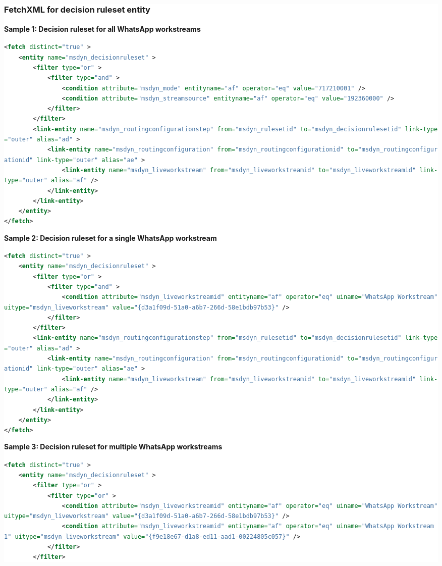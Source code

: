 ### FetchXML for decision ruleset entity

**Sample 1: Decision ruleset for all WhatsApp workstreams**<a name="BKMK1drlcw"></a>

```XML
<fetch distinct="true" >
    <entity name="msdyn_decisionruleset" >
        <filter type="or" >
            <filter type="and" >
                <condition attribute="msdyn_mode" entityname="af" operator="eq" value="717210001" />
                <condition attribute="msdyn_streamsource" entityname="af" operator="eq" value="192360000" />
            </filter>
        </filter>
        <link-entity name="msdyn_routingconfigurationstep" from="msdyn_rulesetid" to="msdyn_decisionrulesetid" link-type="outer" alias="ad" >
            <link-entity name="msdyn_routingconfiguration" from="msdyn_routingconfigurationid" to="msdyn_routingconfigurationid" link-type="outer" alias="ae" >
                <link-entity name="msdyn_liveworkstream" from="msdyn_liveworkstreamid" to="msdyn_liveworkstreamid" link-type="outer" alias="af" />
            </link-entity>
        </link-entity>
    </entity>
</fetch>
```

**Sample 2: Decision ruleset for a single WhatsApp workstream**<a name="BKMK2drslcw"></a>

```XML
<fetch distinct="true" >
    <entity name="msdyn_decisionruleset" >
        <filter type="or" >
            <filter type="and" >
                <condition attribute="msdyn_liveworkstreamid" entityname="af" operator="eq" uiname="WhatsApp Workstream" uitype="msdyn_liveworkstream" value="{d3a1f09d-51a0-a6b7-266d-58e1bdb97b53}" />
            </filter>
        </filter>
        <link-entity name="msdyn_routingconfigurationstep" from="msdyn_rulesetid" to="msdyn_decisionrulesetid" link-type="outer" alias="ad" >
            <link-entity name="msdyn_routingconfiguration" from="msdyn_routingconfigurationid" to="msdyn_routingconfigurationid" link-type="outer" alias="ae" >
                <link-entity name="msdyn_liveworkstream" from="msdyn_liveworkstreamid" to="msdyn_liveworkstreamid" link-type="outer" alias="af" />
            </link-entity>
        </link-entity>
    </entity>
</fetch>
```

**Sample 3: Decision ruleset for multiple WhatsApp workstreams**<a name="BKMK3drmlcw"></a>

```XML
<fetch distinct="true" >
    <entity name="msdyn_decisionruleset" >
        <filter type="or" >
            <filter type="or" >
                <condition attribute="msdyn_liveworkstreamid" entityname="af" operator="eq" uiname="WhatsApp Workstream" uitype="msdyn_liveworkstream" value="{d3a1f09d-51a0-a6b7-266d-58e1bdb97b53}" />
                <condition attribute="msdyn_liveworkstreamid" entityname="af" operator="eq" uiname="WhatsApp Workstream 1" uitype="msdyn_liveworkstream" value="{f9e18e67-d1a8-ed11-aad1-00224805c057}" />
            </filter>
        </filter>
```